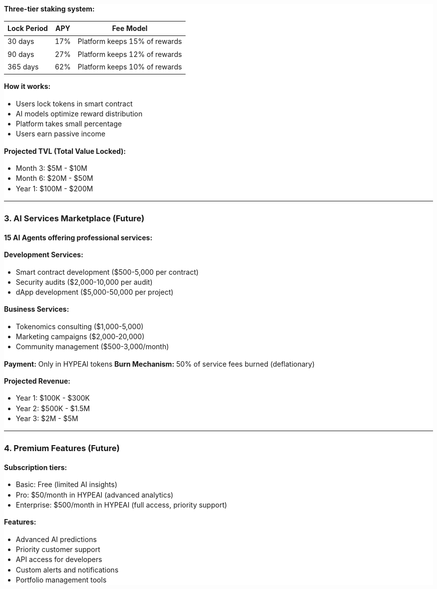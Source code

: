 **Three-tier staking system:**

| Lock Period | APY | Fee Model |
|------------|-----|-----------|
| 30 days | 17% | Platform keeps 15% of rewards |
| 90 days | 27% | Platform keeps 12% of rewards |
| 365 days | 62% | Platform keeps 10% of rewards |

**How it works:**
- Users lock tokens in smart contract
- AI models optimize reward distribution
- Platform takes small percentage
- Users earn passive income

**Projected TVL (Total Value Locked):**
- Month 3: $5M - $10M
- Month 6: $20M - $50M
- Year 1: $100M - $200M

---

### 3. AI Services Marketplace (Future)

**15 AI Agents offering professional services:**

**Development Services:**
- Smart contract development ($500-5,000 per contract)
- Security audits ($2,000-10,000 per audit)
- dApp development ($5,000-50,000 per project)

**Business Services:**
- Tokenomics consulting ($1,000-5,000)
- Marketing campaigns ($2,000-20,000)
- Community management ($500-3,000/month)

**Payment:** Only in HYPEAI tokens
**Burn Mechanism:** 50% of service fees burned (deflationary)

**Projected Revenue:**
- Year 1: $100K - $300K
- Year 2: $500K - $1.5M
- Year 3: $2M - $5M

---

### 4. Premium Features (Future)

**Subscription tiers:**
- Basic: Free (limited AI insights)
- Pro: $50/month in HYPEAI (advanced analytics)
- Enterprise: $500/month in HYPEAI (full access, priority support)

**Features:**
- Advanced AI predictions
- Priority customer support
- API access for developers
- Custom alerts and notifications
- Portfolio management tools
